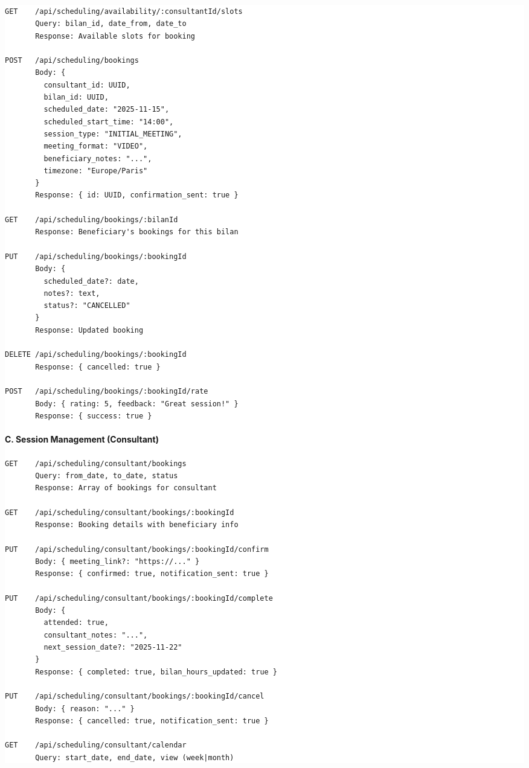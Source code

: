 ```
GET    /api/scheduling/availability/:consultantId/slots
       Query: bilan_id, date_from, date_to
       Response: Available slots for booking
       
POST   /api/scheduling/bookings
       Body: {
         consultant_id: UUID,
         bilan_id: UUID,
         scheduled_date: "2025-11-15",
         scheduled_start_time: "14:00",
         session_type: "INITIAL_MEETING",
         meeting_format: "VIDEO",
         beneficiary_notes: "...",
         timezone: "Europe/Paris"
       }
       Response: { id: UUID, confirmation_sent: true }

GET    /api/scheduling/bookings/:bilanId
       Response: Beneficiary's bookings for this bilan

PUT    /api/scheduling/bookings/:bookingId
       Body: { 
         scheduled_date?: date, 
         notes?: text,
         status?: "CANCELLED"
       }
       Response: Updated booking

DELETE /api/scheduling/bookings/:bookingId
       Response: { cancelled: true }

POST   /api/scheduling/bookings/:bookingId/rate
       Body: { rating: 5, feedback: "Great session!" }
       Response: { success: true }
```

#### C. Session Management (Consultant)

```
GET    /api/scheduling/consultant/bookings
       Query: from_date, to_date, status
       Response: Array of bookings for consultant

GET    /api/scheduling/consultant/bookings/:bookingId
       Response: Booking details with beneficiary info

PUT    /api/scheduling/consultant/bookings/:bookingId/confirm
       Body: { meeting_link?: "https://..." }
       Response: { confirmed: true, notification_sent: true }

PUT    /api/scheduling/consultant/bookings/:bookingId/complete
       Body: {
         attended: true,
         consultant_notes: "...",
         next_session_date?: "2025-11-22"
       }
       Response: { completed: true, bilan_hours_updated: true }

PUT    /api/scheduling/consultant/bookings/:bookingId/cancel
       Body: { reason: "..." }
       Response: { cancelled: true, notification_sent: true }

GET    /api/scheduling/consultant/calendar
       Query: start_date, end_date, view (week|month)
```